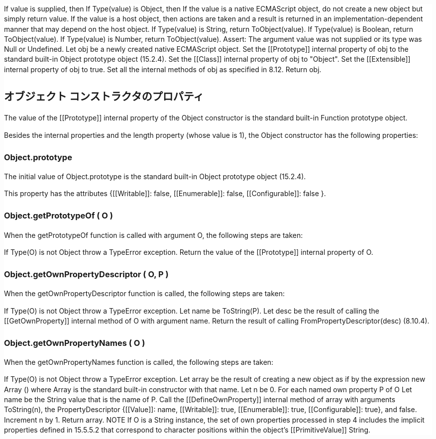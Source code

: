 If value is supplied, then
If Type(value) is Object, then
If the value is a native ECMAScript object, do not create a new object but simply return value.
If the value is a host object, then actions are taken and a result is returned in an implementation-dependent manner that may depend on the host object.
If Type(value) is String, return ToObject(value).
If Type(value) is Boolean, return ToObject(value).
If Type(value) is Number, return ToObject(value).
Assert: The argument value was not supplied or its type was Null or Undefined.
Let obj be a newly created native ECMAScript object.
Set the [[Prototype]] internal property of obj to the standard built-in Object prototype object (15.2.4).
Set the [[Class]] internal property of obj to "Object".
Set the [[Extensible]] internal property of obj to true.
Set all the internal methods of obj as specified in 8.12.
Return obj.

## オブジェクト コンストラクタのプロパティ

The value of the [[Prototype]] internal property of the Object constructor is the standard built-in Function prototype object.

Besides the internal properties and the length property (whose value is 1), the Object constructor has the following properties:

### Object.prototype

The initial value of Object.prototype is the standard built-in Object prototype object (15.2.4).

This property has the attributes {[[Writable]]: false, [[Enumerable]]: false, [[Configurable]]: false }.

### Object.getPrototypeOf ( O )

When the getPrototypeOf function is called with argument O, the following steps are taken:

If Type(O) is not Object throw a TypeError exception.
Return the value of the [[Prototype]] internal property of O.

### Object.getOwnPropertyDescriptor ( O, P )

When the getOwnPropertyDescriptor function is called, the following steps are taken:

If Type(O) is not Object throw a TypeError exception.
Let name be ToString(P).
Let desc be the result of calling the [[GetOwnProperty]] internal method of O with argument name.
Return the result of calling FromPropertyDescriptor(desc) (8.10.4).

### Object.getOwnPropertyNames ( O )

When the getOwnPropertyNames function is called, the following steps are taken:

If Type(O) is not Object throw a TypeError exception.
Let array be the result of creating a new object as if by the expression new Array () where Array is the standard built-in constructor with that name.
Let n be 0.
For each named own property P of O
Let name be the String value that is the name of P.
Call the [[DefineOwnProperty]] internal method of array with arguments ToString(n), the PropertyDescriptor {[[Value]]: name, [[Writable]]: true, [[Enumerable]]: true, [[Configurable]]: true}, and false.
Increment n by 1.
Return array.
NOTE If O is a String instance, the set of own properties processed in step 4 includes the implicit properties defined in 15.5.5.2 that correspond to character positions within the object’s [[PrimitiveValue]] String.
